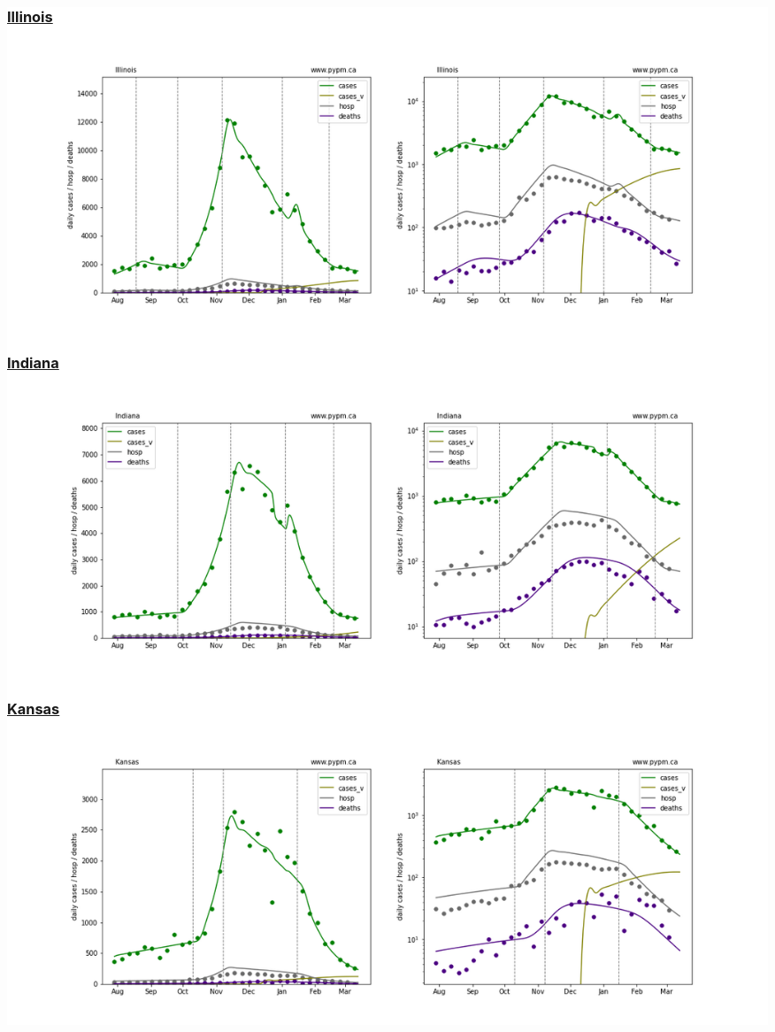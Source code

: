 ### [Illinois](img/il_2_8_0314.pdf)

![il](img/il_2_8_0314.png)

### [Indiana](img/in_2_8_0314.pdf)

![in](img/in_2_8_0314.png)

### [Kansas](img/ks_2_8_0314.pdf)

![ks](img/ks_2_8_0314.png)
